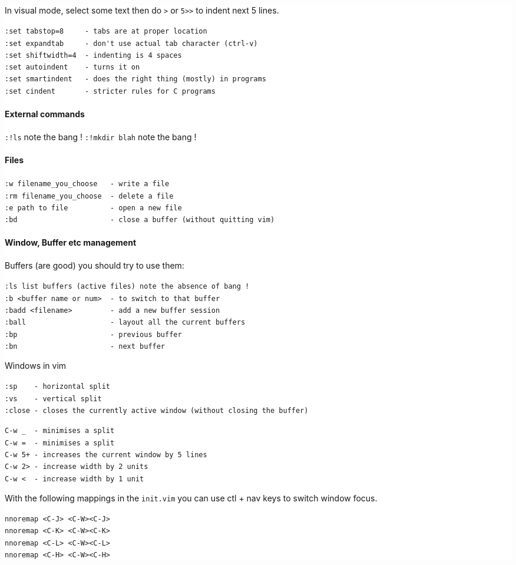 In visual mode, select some text then do `>` or `5>>` to indent next 5 lines.

```
:set tabstop=8     - tabs are at proper location
:set expandtab     - don't use actual tab character (ctrl-v)
:set shiftwidth=4  - indenting is 4 spaces
:set autoindent    - turns it on
:set smartindent   - does the right thing (mostly) in programs
:set cindent       - stricter rules for C programs
```

#### External commands

`:!ls` note the bang !
`:!mkdir blah` note the bang !

#### Files

```
:w filename_you_choose   - write a file
:rm filename_you_choose  - delete a file
:e path to file          - open a new file
:bd                      - close a buffer (without quitting vim)
```

#### Window, Buffer etc management

Buffers (are good) you should try to use them:

```
:ls list buffers (active files) note the absence of bang !
:b <buffer name or num>  - to switch to that buffer
:badd <filename>         - add a new buffer session
:ball                    - layout all the current buffers
:bp                      - previous buffer
:bn                      - next buffer
```

Windows in vim

```
:sp    - horizontal split   
:vs    - vertical split    
:close - closes the currently active window (without closing the buffer)   
```

```
C-w _  - minimises a split   
C-w =  - minimises a split   
C-w 5+ - increases the current window by 5 lines   
C-w 2> - increase width by 2 units
C-w <  - increase width by 1 unit
```

With the following mappings in the `init.vim` you can use ctl + nav keys to switch window focus.

```
nnoremap <C-J> <C-W><C-J>
nnoremap <C-K> <C-W><C-K>
nnoremap <C-L> <C-W><C-L>
nnoremap <C-H> <C-W><C-H>
```
